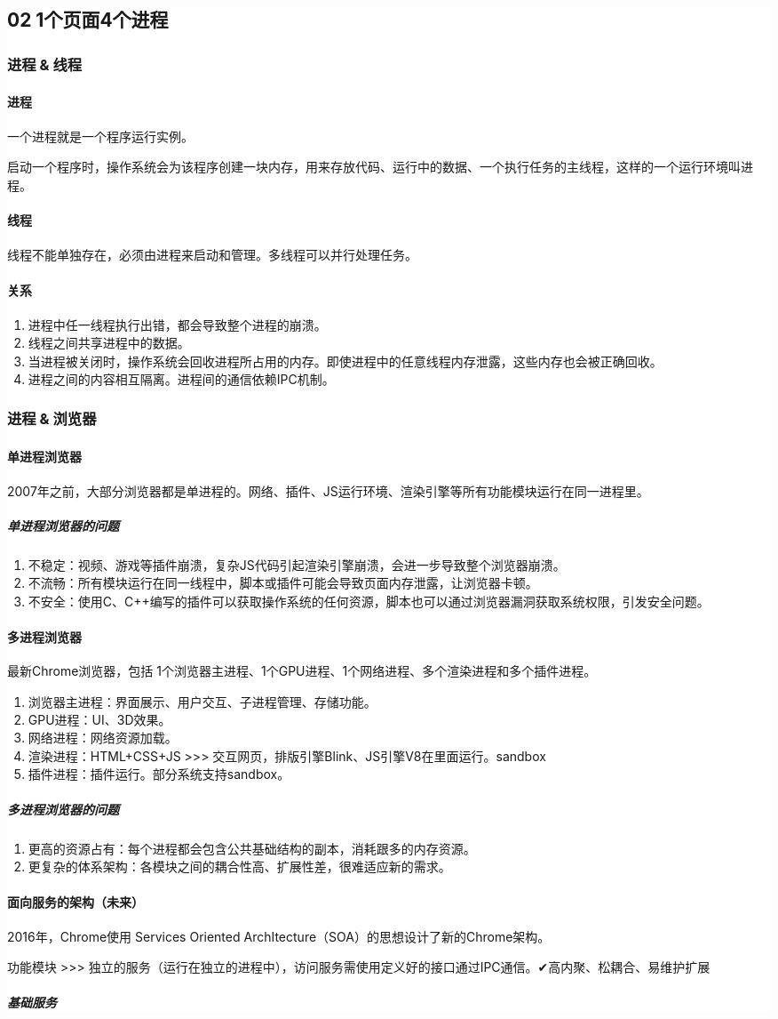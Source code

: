 ## 02 1个页面4个进程

### 进程  & 线程

#### 进程

一个进程就是一个程序运行实例。

启动一个程序时，操作系统会为该程序创建一块内存，用来存放代码、运行中的数据、一个执行任务的主线程，这样的一个运行环境叫进程。

#### 线程

线程不能单独存在，必须由进程来启动和管理。多线程可以并行处理任务。

#### 关系

1. 进程中任一线程执行出错，都会导致整个进程的崩溃。
2. 线程之间共享进程中的数据。
3. 当进程被关闭时，操作系统会回收进程所占用的内存。即使进程中的任意线程内存泄露，这些内存也会被正确回收。
4. 进程之间的内容相互隔离。进程间的通信依赖IPC机制。

### 进程 & 浏览器

#### 单进程浏览器

2007年之前，大部分浏览器都是单进程的。网络、插件、JS运行环境、渲染引擎等所有功能模块运行在同一进程里。

##### 单进程浏览器的问题

1. 不稳定：视频、游戏等插件崩溃，复杂JS代码引起渲染引擎崩溃，会进一步导致整个浏览器崩溃。
2. 不流畅：所有模块运行在同一线程中，脚本或插件可能会导致页面内存泄露，让浏览器卡顿。
3. 不安全：使用C、C++编写的插件可以获取操作系统的任何资源，脚本也可以通过浏览器漏洞获取系统权限，引发安全问题。

#### 多进程浏览器

最新Chrome浏览器，包括 1个浏览器主进程、1个GPU进程、1个网络进程、多个渲染进程和多个插件进程。

1. 浏览器主进程：界面展示、用户交互、子进程管理、存储功能。
2. GPU进程：UI、3D效果。
3. 网络进程：网络资源加载。
4. 渲染进程：HTML+CSS+JS >>> 交互网页，排版引擎Blink、JS引擎V8在里面运行。sandbox
5. 插件进程：插件运行。部分系统支持sandbox。

##### 多进程浏览器的问题

1. 更高的资源占有：每个进程都会包含公共基础结构的副本，消耗跟多的内存资源。
2. 更复杂的体系架构：各模块之间的耦合性高、扩展性差，很难适应新的需求。

#### 面向服务的架构（未来）

2016年，Chrome使用 Services Oriented ArchItecture（SOA）的思想设计了新的Chrome架构。

功能模块 >>> 独立的服务（运行在独立的进程中），访问服务需使用定义好的接口通过IPC通信。✔高内聚、松耦合、易维护扩展

##### 基础服务
